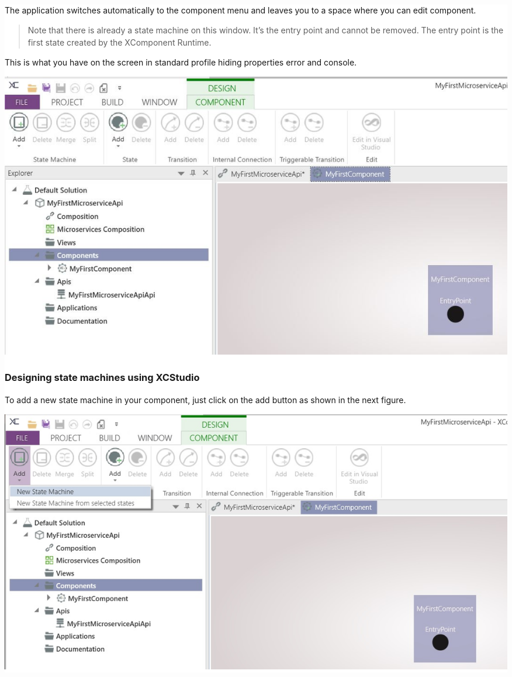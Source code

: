 The application switches automatically to the component menu and leaves you to a space where you can edit component.

> Note that there is already a state machine on this window. It’s the entry point and cannot be removed. The entry point is the first state created by the XComponent Runtime.

This is what you have on the screen in standard profile hiding properties error and console.

![first component](Images/first_component.jpg)

### Designing state machines using XCStudio

To add a new state machine in your component, just click on the add button as shown in the next figure.
 
![new state machine](Images/new_statemachine.jpg)
